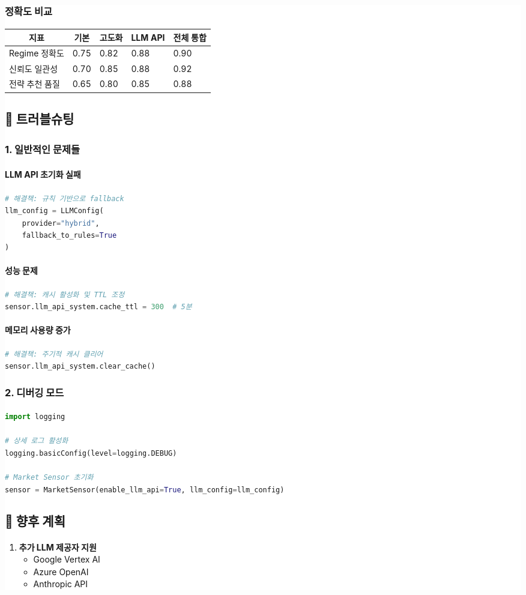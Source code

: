 ### **정확도 비교**

| 지표 | 기본 | 고도화 | LLM API | 전체 통합 |
|------|------|--------|---------|-----------|
| Regime 정확도 | 0.75 | 0.82 | 0.88 | 0.90 |
| 신뢰도 일관성 | 0.70 | 0.85 | 0.88 | 0.92 |
| 전략 추천 품질 | 0.65 | 0.80 | 0.85 | 0.88 |

## 🔧 트러블슈팅

### 1. **일반적인 문제들**

#### **LLM API 초기화 실패**
```python
# 해결책: 규칙 기반으로 fallback
llm_config = LLMConfig(
    provider="hybrid",
    fallback_to_rules=True
)
```

#### **성능 문제**
```python
# 해결책: 캐시 활성화 및 TTL 조정
sensor.llm_api_system.cache_ttl = 300  # 5분
```

#### **메모리 사용량 증가**
```python
# 해결책: 주기적 캐시 클리어
sensor.llm_api_system.clear_cache()
```

### 2. **디버깅 모드**

```python
import logging

# 상세 로그 활성화
logging.basicConfig(level=logging.DEBUG)

# Market Sensor 초기화
sensor = MarketSensor(enable_llm_api=True, llm_config=llm_config)
```

## 🔮 향후 계획

1. **추가 LLM 제공자 지원**
   - Google Vertex AI
   - Azure OpenAI
   - Anthropic API
